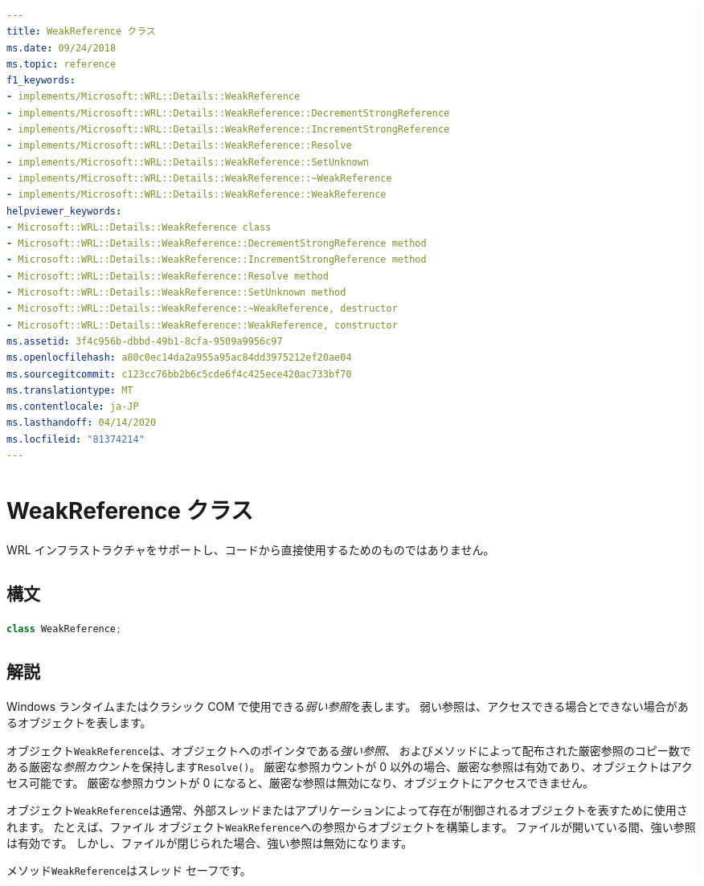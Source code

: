 ```yaml
---
title: WeakReference クラス
ms.date: 09/24/2018
ms.topic: reference
f1_keywords:
- implements/Microsoft::WRL::Details::WeakReference
- implements/Microsoft::WRL::Details::WeakReference::DecrementStrongReference
- implements/Microsoft::WRL::Details::WeakReference::IncrementStrongReference
- implements/Microsoft::WRL::Details::WeakReference::Resolve
- implements/Microsoft::WRL::Details::WeakReference::SetUnknown
- implements/Microsoft::WRL::Details::WeakReference::~WeakReference
- implements/Microsoft::WRL::Details::WeakReference::WeakReference
helpviewer_keywords:
- Microsoft::WRL::Details::WeakReference class
- Microsoft::WRL::Details::WeakReference::DecrementStrongReference method
- Microsoft::WRL::Details::WeakReference::IncrementStrongReference method
- Microsoft::WRL::Details::WeakReference::Resolve method
- Microsoft::WRL::Details::WeakReference::SetUnknown method
- Microsoft::WRL::Details::WeakReference::~WeakReference, destructor
- Microsoft::WRL::Details::WeakReference::WeakReference, constructor
ms.assetid: 3f4c956b-dbbd-49b1-8cfa-9509a9956c97
ms.openlocfilehash: a80c0ec14da2a955a95ac84dd3975212ef20ae04
ms.sourcegitcommit: c123cc76bb2b6c5cde6f4c425ece420ac733bf70
ms.translationtype: MT
ms.contentlocale: ja-JP
ms.lasthandoff: 04/14/2020
ms.locfileid: "81374214"
---
```

# <a name="weakreference-class"></a>WeakReference クラス

WRL インフラストラクチャをサポートし、コードから直接使用するためのものではありません。

## <a name="syntax"></a>構文

```cpp
class WeakReference;
```

## <a name="remarks"></a>解説

Windows ランタイムまたはクラシック COM で使用できる*弱い参照*を表します。 弱い参照は、アクセスできる場合とできない場合があるオブジェクトを表します。

オブジェクト`WeakReference`は、オブジェクトへのポインタである*強い参照*、 およびメソッドによって配布された厳密参照のコピー数である厳密な*参照カウント*を保持します`Resolve()`。 厳密な参照カウントが 0 以外の場合、厳密な参照は有効であり、オブジェクトはアクセス可能です。 厳密な参照カウントが 0 になると、厳密な参照は無効になり、オブジェクトにアクセスできません。

オブジェクト`WeakReference`は通常、外部スレッドまたはアプリケーションによって存在が制御されるオブジェクトを表すために使用されます。 たとえば、ファイル オブジェクト`WeakReference`への参照からオブジェクトを構築します。 ファイルが開いている間、強い参照は有効です。 しかし、ファイルが閉じられた場合、強い参照は無効になります。

メソッド`WeakReference`はスレッド セーフです。
